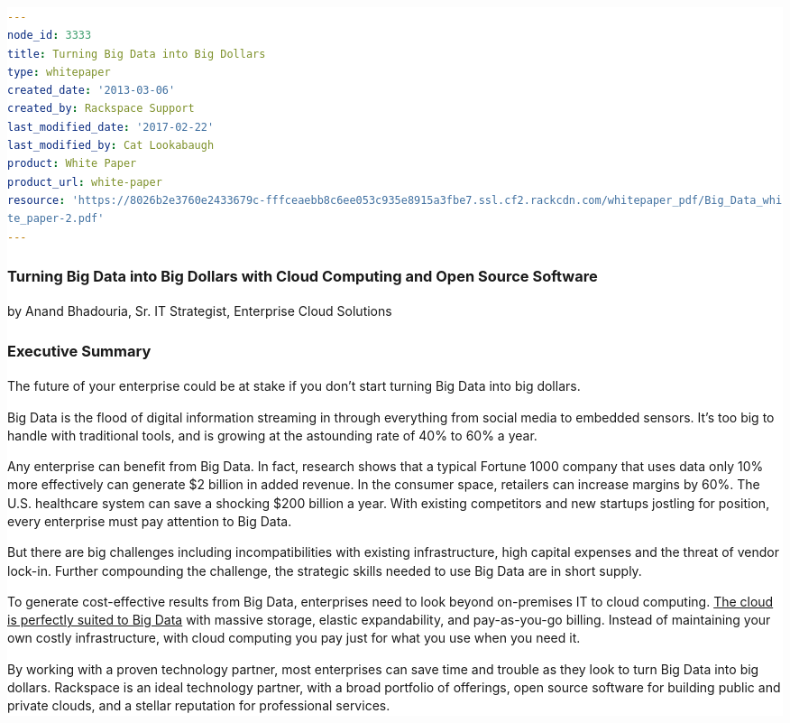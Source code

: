 ```yaml
---
node_id: 3333
title: Turning Big Data into Big Dollars
type: whitepaper
created_date: '2013-03-06'
created_by: Rackspace Support
last_modified_date: '2017-02-22'
last_modified_by: Cat Lookabaugh
product: White Paper
product_url: white-paper
resource: 'https://8026b2e3760e2433679c-fffceaebb8c6ee053c935e8915a3fbe7.ssl.cf2.rackcdn.com/whitepaper_pdf/Big_Data_white_paper-2.pdf'
---
```


### Turning Big Data into Big Dollars with Cloud Computing and Open Source Software

by Anand Bhadouria, Sr. IT Strategist, Enterprise Cloud Solutions

### Executive Summary

The future of your enterprise could be at stake if you don’t start
turning Big Data into big dollars.

Big Data is the flood of digital information streaming in through
everything from social media to embedded sensors. It’s too big to handle
with traditional tools, and is growing at the astounding rate of 40% to
60% a year.

Any enterprise can benefit from Big Data. In fact, research shows that a
typical Fortune 1000 company that uses data only 10% more effectively
can generate $2 billion in added revenue. In the consumer space,
retailers can increase margins by 60%. The U.S. healthcare system can
save a shocking $200 billion a year. With existing competitors and new
startups jostling for position, every enterprise must pay attention to
Big Data.

But there are big challenges including incompatibilities with existing
infrastructure, high capital expenses and the threat of vendor lock-in.
Further compounding the challenge, the strategic skills needed to use
Big Data are in short supply.

To generate cost-effective results from Big Data, enterprises need to
look beyond on-premises IT to cloud computing. [The cloud is perfectly
suited to Big Data](http://www.rackspace.com/big-data/) with massive
storage, elastic expandability, and pay-as-you-go billing. Instead of
maintaining your own costly infrastructure, with cloud computing you pay
just for what you use when you need it.

By working with a proven technology partner, most enterprises can save
time and trouble as they look to turn Big Data into big dollars.
Rackspace is an ideal technology partner, with a broad portfolio of
offerings, open source software for building public and private clouds,
and a stellar reputation for professional services.
